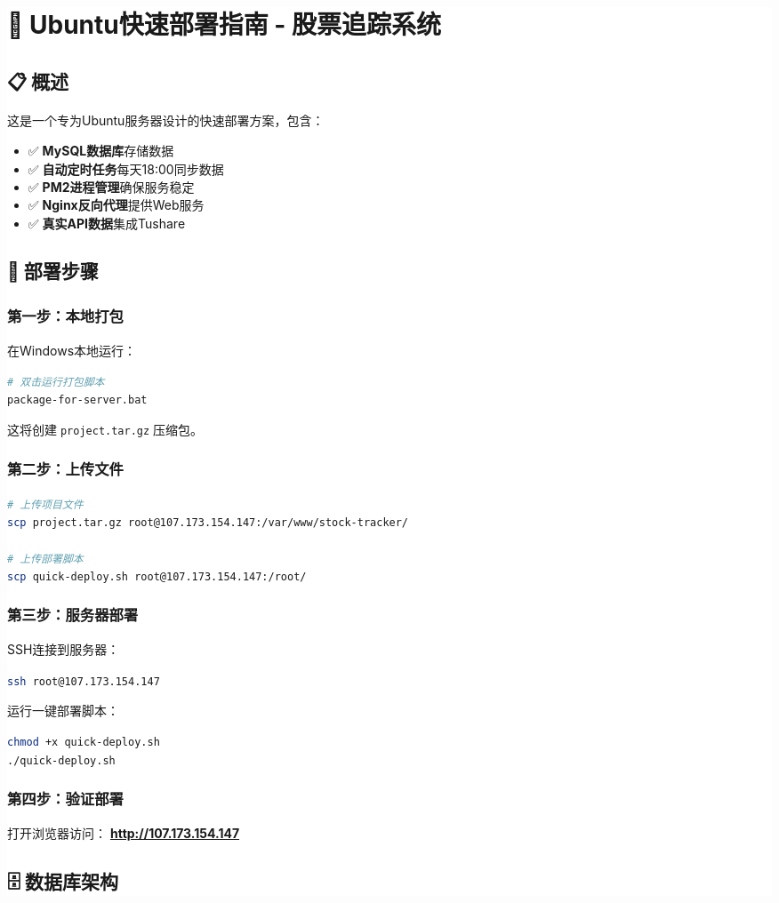 # 🚀 Ubuntu快速部署指南 - 股票追踪系统

## 📋 概述

这是一个专为Ubuntu服务器设计的快速部署方案，包含：
- ✅ **MySQL数据库**存储数据
- ✅ **自动定时任务**每天18:00同步数据
- ✅ **PM2进程管理**确保服务稳定
- ✅ **Nginx反向代理**提供Web服务
- ✅ **真实API数据**集成Tushare

## 🎯 部署步骤

### 第一步：本地打包

在Windows本地运行：
```bash
# 双击运行打包脚本
package-for-server.bat
```

这将创建 `project.tar.gz` 压缩包。

### 第二步：上传文件

```bash
# 上传项目文件
scp project.tar.gz root@107.173.154.147:/var/www/stock-tracker/

# 上传部署脚本
scp quick-deploy.sh root@107.173.154.147:/root/
```

### 第三步：服务器部署

SSH连接到服务器：
```bash
ssh root@107.173.154.147
```

运行一键部署脚本：
```bash
chmod +x quick-deploy.sh
./quick-deploy.sh
```

### 第四步：验证部署

打开浏览器访问：
**http://107.173.154.147**

## 🗄️ 数据库架构
